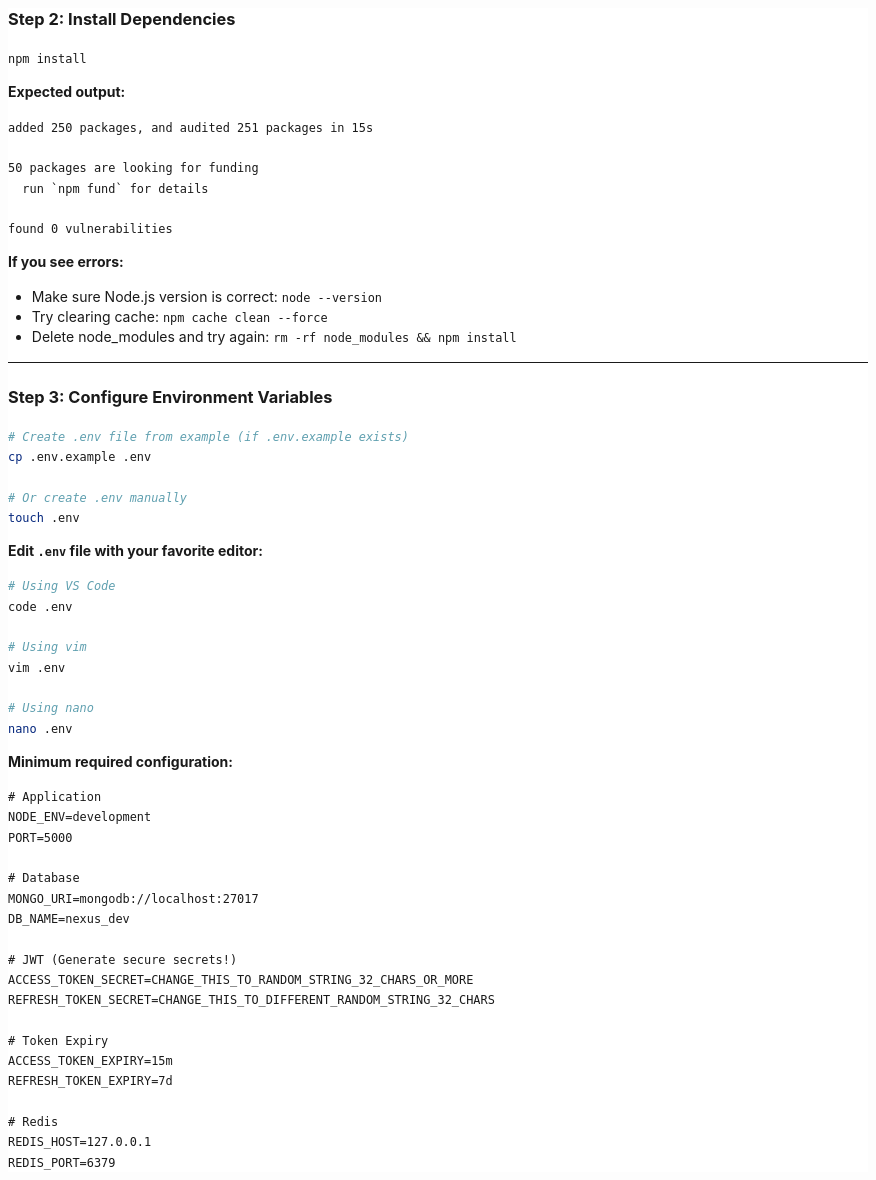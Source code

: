 
### Step 2: Install Dependencies

```bash
npm install
```

**Expected output:**
```
added 250 packages, and audited 251 packages in 15s

50 packages are looking for funding
  run `npm fund` for details

found 0 vulnerabilities
```

**If you see errors:**
- Make sure Node.js version is correct: `node --version`
- Try clearing cache: `npm cache clean --force`
- Delete node_modules and try again: `rm -rf node_modules && npm install`

---

### Step 3: Configure Environment Variables

```bash
# Create .env file from example (if .env.example exists)
cp .env.example .env

# Or create .env manually
touch .env
```

**Edit `.env` file with your favorite editor:**

```bash
# Using VS Code
code .env

# Using vim
vim .env

# Using nano
nano .env
```

**Minimum required configuration:**

```env
# Application
NODE_ENV=development
PORT=5000

# Database
MONGO_URI=mongodb://localhost:27017
DB_NAME=nexus_dev

# JWT (Generate secure secrets!)
ACCESS_TOKEN_SECRET=CHANGE_THIS_TO_RANDOM_STRING_32_CHARS_OR_MORE
REFRESH_TOKEN_SECRET=CHANGE_THIS_TO_DIFFERENT_RANDOM_STRING_32_CHARS

# Token Expiry
ACCESS_TOKEN_EXPIRY=15m
REFRESH_TOKEN_EXPIRY=7d

# Redis
REDIS_HOST=127.0.0.1
REDIS_PORT=6379
```
